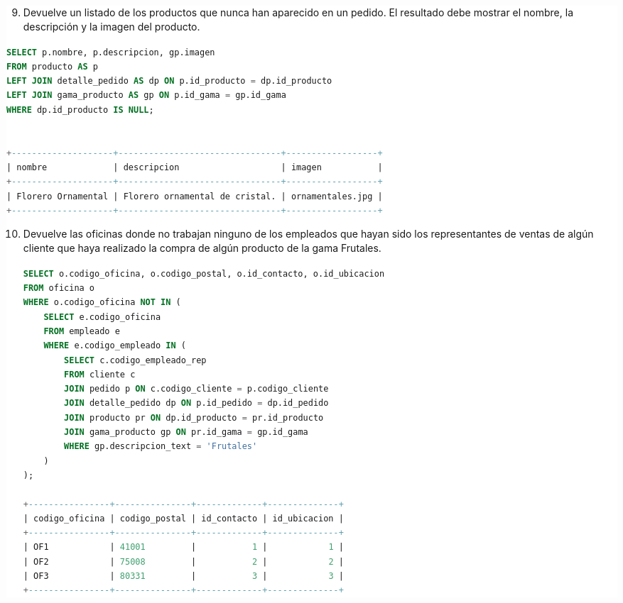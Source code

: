 
9. Devuelve un listado de los productos que nunca han aparecido en un
   pedido. El resultado debe mostrar el nombre, la descripción y la imagen del
   producto.

  ```sql
SELECT p.nombre, p.descripcion, gp.imagen
FROM producto AS p
LEFT JOIN detalle_pedido AS dp ON p.id_producto = dp.id_producto
LEFT JOIN gama_producto AS gp ON p.id_gama = gp.id_gama
WHERE dp.id_producto IS NULL;


+--------------------+--------------------------------+------------------+
| nombre             | descripcion                    | imagen           |
+--------------------+--------------------------------+------------------+
| Florero Ornamental | Florero ornamental de cristal. | ornamentales.jpg |
+--------------------+--------------------------------+------------------+
  ```

  

10. Devuelve las oficinas donde no trabajan ninguno de los empleados que
    hayan sido los representantes de ventas de algún cliente que haya realizado
    la compra de algún producto de la gama Frutales.

    ```sql
    SELECT o.codigo_oficina, o.codigo_postal, o.id_contacto, o.id_ubicacion
    FROM oficina o
    WHERE o.codigo_oficina NOT IN (
        SELECT e.codigo_oficina
        FROM empleado e
        WHERE e.codigo_empleado IN (
            SELECT c.codigo_empleado_rep
            FROM cliente c
            JOIN pedido p ON c.codigo_cliente = p.codigo_cliente
            JOIN detalle_pedido dp ON p.id_pedido = dp.id_pedido
            JOIN producto pr ON dp.id_producto = pr.id_producto
            JOIN gama_producto gp ON pr.id_gama = gp.id_gama
            WHERE gp.descripcion_text = 'Frutales'
        )
    );
    
    +----------------+---------------+-------------+--------------+
    | codigo_oficina | codigo_postal | id_contacto | id_ubicacion |
    +----------------+---------------+-------------+--------------+
    | OF1            | 41001         |           1 |            1 |
    | OF2            | 75008         |           2 |            2 |
    | OF3            | 80331         |           3 |            3 |
    +----------------+---------------+-------------+--------------+
    ```
